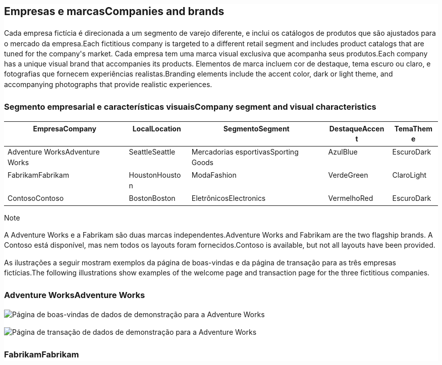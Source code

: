 ## <a name="companies-and-brands"></a><span data-ttu-id="3e391-203">Empresas e marcas</span><span class="sxs-lookup"><span data-stu-id="3e391-203">Companies and brands</span></span>

<span data-ttu-id="3e391-204">Cada empresa fictícia é direcionada a um segmento de varejo diferente, e inclui os catálogos de produtos que são ajustados para o mercado da empresa.</span><span class="sxs-lookup"><span data-stu-id="3e391-204">Each fictitious company is targeted to a different retail segment and includes product catalogs that are tuned for the company's market.</span></span> <span data-ttu-id="3e391-205">Cada empresa tem uma marca visual exclusiva que acompanha seus produtos.</span><span class="sxs-lookup"><span data-stu-id="3e391-205">Each company has a unique visual brand that accompanies its products.</span></span> <span data-ttu-id="3e391-206">Elementos de marca incluem cor de destaque, tema escuro ou claro, e fotografias que fornecem experiências realistas.</span><span class="sxs-lookup"><span data-stu-id="3e391-206">Branding elements include the accent color, dark or light theme, and accompanying photographs that provide realistic experiences.</span></span>

### <a name="company-segment-and-visual-characteristics"></a><span data-ttu-id="3e391-207">Segmento empresarial e características visuais</span><span class="sxs-lookup"><span data-stu-id="3e391-207">Company segment and visual characteristics</span></span>

| <span data-ttu-id="3e391-208">Empresa</span><span class="sxs-lookup"><span data-stu-id="3e391-208">Company</span></span>         | <span data-ttu-id="3e391-209">Local</span><span class="sxs-lookup"><span data-stu-id="3e391-209">Location</span></span> | <span data-ttu-id="3e391-210">Segmento</span><span class="sxs-lookup"><span data-stu-id="3e391-210">Segment</span></span>        | <span data-ttu-id="3e391-211">Destaque</span><span class="sxs-lookup"><span data-stu-id="3e391-211">Accent</span></span> | <span data-ttu-id="3e391-212">Tema</span><span class="sxs-lookup"><span data-stu-id="3e391-212">Theme</span></span> |
|-----------------|----------|----------------|--------|-------|
| <span data-ttu-id="3e391-213">Adventure Works</span><span class="sxs-lookup"><span data-stu-id="3e391-213">Adventure Works</span></span> | <span data-ttu-id="3e391-214">Seattle</span><span class="sxs-lookup"><span data-stu-id="3e391-214">Seattle</span></span>  | <span data-ttu-id="3e391-215">Mercadorias esportivas</span><span class="sxs-lookup"><span data-stu-id="3e391-215">Sporting Goods</span></span> | <span data-ttu-id="3e391-216">Azul</span><span class="sxs-lookup"><span data-stu-id="3e391-216">Blue</span></span>   | <span data-ttu-id="3e391-217">Escuro</span><span class="sxs-lookup"><span data-stu-id="3e391-217">Dark</span></span>  |
| <span data-ttu-id="3e391-218">Fabrikam</span><span class="sxs-lookup"><span data-stu-id="3e391-218">Fabrikam</span></span>        | <span data-ttu-id="3e391-219">Houston</span><span class="sxs-lookup"><span data-stu-id="3e391-219">Houston</span></span>  | <span data-ttu-id="3e391-220">Moda</span><span class="sxs-lookup"><span data-stu-id="3e391-220">Fashion</span></span>        | <span data-ttu-id="3e391-221">Verde</span><span class="sxs-lookup"><span data-stu-id="3e391-221">Green</span></span>  | <span data-ttu-id="3e391-222">Claro</span><span class="sxs-lookup"><span data-stu-id="3e391-222">Light</span></span> |
| <span data-ttu-id="3e391-223">Contoso</span><span class="sxs-lookup"><span data-stu-id="3e391-223">Contoso</span></span>         | <span data-ttu-id="3e391-224">Boston</span><span class="sxs-lookup"><span data-stu-id="3e391-224">Boston</span></span>   | <span data-ttu-id="3e391-225">Eletrônicos</span><span class="sxs-lookup"><span data-stu-id="3e391-225">Electronics</span></span>    | <span data-ttu-id="3e391-226">Vermelho</span><span class="sxs-lookup"><span data-stu-id="3e391-226">Red</span></span>    | <span data-ttu-id="3e391-227">Escuro</span><span class="sxs-lookup"><span data-stu-id="3e391-227">Dark</span></span>  |

> [!NOTE]
> <span data-ttu-id="3e391-228">A Adventure Works e a Fabrikam são duas marcas independentes.</span><span class="sxs-lookup"><span data-stu-id="3e391-228">Adventure Works and Fabrikam are the two flagship brands.</span></span> <span data-ttu-id="3e391-229">A Contoso está disponível, mas nem todos os layouts foram fornecidos.</span><span class="sxs-lookup"><span data-stu-id="3e391-229">Contoso is available, but not all layouts have been provided.</span></span>

<span data-ttu-id="3e391-230">As ilustrações a seguir mostram exemplos da página de boas-vindas e da página de transação para as três empresas fictícias.</span><span class="sxs-lookup"><span data-stu-id="3e391-230">The following illustrations show examples of the welcome page and transaction page for the three fictitious companies.</span></span>

### <a name="adventure-works"></a><span data-ttu-id="3e391-231">Adventure Works</span><span class="sxs-lookup"><span data-stu-id="3e391-231">Adventure Works</span></span>

![Página de boas-vindas de dados de demonstração para a Adventure Works](../commerce/media/demo-screen-layouts-fig-4-1a.png)

![Página de transação de dados de demonstração para a Adventure Works](../commerce/media/demo-screen-layouts-fig-4-1b.png)

### <a name="fabrikam"></a><span data-ttu-id="3e391-234">Fabrikam</span><span class="sxs-lookup"><span data-stu-id="3e391-234">Fabrikam</span></span>
